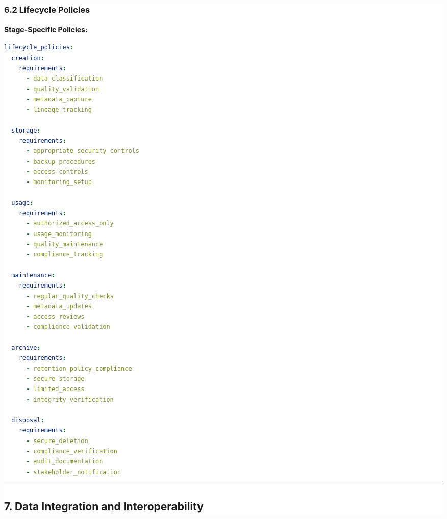### 6.2 Lifecycle Policies

**Stage-Specific Policies:**
```yaml
lifecycle_policies:
  creation:
    requirements:
      - data_classification
      - quality_validation
      - metadata_capture
      - lineage_tracking
    
  storage:
    requirements:
      - appropriate_security_controls
      - backup_procedures
      - access_controls
      - monitoring_setup
    
  usage:
    requirements:
      - authorized_access_only
      - usage_monitoring
      - quality_maintenance
      - compliance_tracking
    
  maintenance:
    requirements:
      - regular_quality_checks
      - metadata_updates
      - access_reviews
      - compliance_validation
    
  archive:
    requirements:
      - retention_policy_compliance
      - secure_storage
      - limited_access
      - integrity_verification
    
  disposal:
    requirements:
      - secure_deletion
      - compliance_verification
      - audit_documentation
      - stakeholder_notification
```

---

## 7. Data Integration and Interoperability
